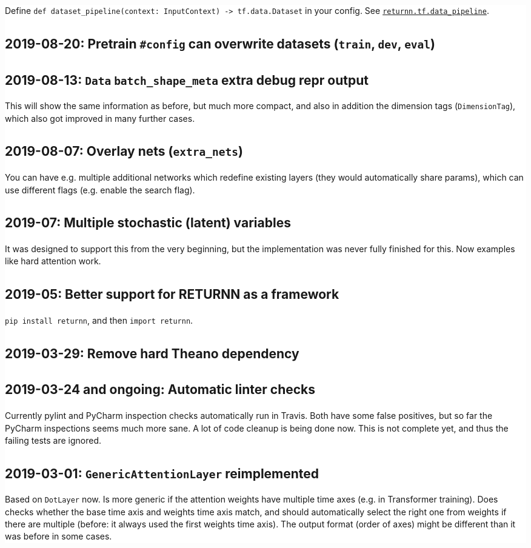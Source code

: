 Define `def dataset_pipeline(context: InputContext) -> tf.data.Dataset`
in your config.
See [`returnn.tf.data_pipeline`](https://returnn.readthedocs.io/en/latest/api/tf.data_pipeline.html).

## 2019-08-20: Pretrain `#config` can overwrite datasets (`train`, `dev`, `eval`)

## 2019-08-13: `Data` `batch_shape_meta` extra debug repr output

This will show the same information as before, but much more compact,
and also in addition the dimension tags (`DimensionTag`),
which also got improved in many further cases.

## 2019-08-07: Overlay nets (`extra_nets`)

You can have e.g. multiple additional networks which redefine
existing layers (they would automatically share params),
which can use different flags (e.g. enable the search flag).

## 2019-07: Multiple stochastic (latent) variables

It was designed to support this from the very beginning,
but the implementation was never fully finished for this.
Now examples like hard attention work.

## 2019-05: Better support for RETURNN as a framework

`pip install returnn`, and then `import returnn`.

## 2019-03-29: Remove hard Theano dependency

## 2019-03-24 and ongoing: Automatic linter checks

Currently pylint and PyCharm inspection checks automatically run in Travis.
Both have some false positives, but so far the PyCharm inspections seems much more sane.
A lot of code cleanup is being done now.
This is not complete yet, and thus the failing tests are ignored.

## 2019-03-01: `GenericAttentionLayer` reimplemented

Based on `DotLayer` now.
Is more generic if the attention weights
have multiple time axes (e.g. in Transformer training).
Does checks whether the base time axis
and weights time axis match,
and should automatically select the right one from weights
if there are multiple
(before: it always used the first weights time axis).
The output format (order of axes) might be
different than it was before in some cases.
